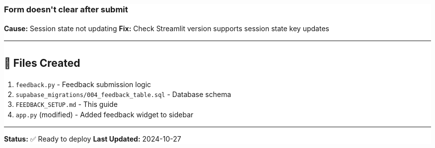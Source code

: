 ### Form doesn't clear after submit
**Cause:** Session state not updating
**Fix:** Check Streamlit version supports session state key updates

---

## 📝 Files Created

1. `feedback.py` - Feedback submission logic
2. `supabase_migrations/004_feedback_table.sql` - Database schema
3. `FEEDBACK_SETUP.md` - This guide
4. `app.py` (modified) - Added feedback widget to sidebar

---

**Status:** ✅ Ready to deploy
**Last Updated:** 2024-10-27
